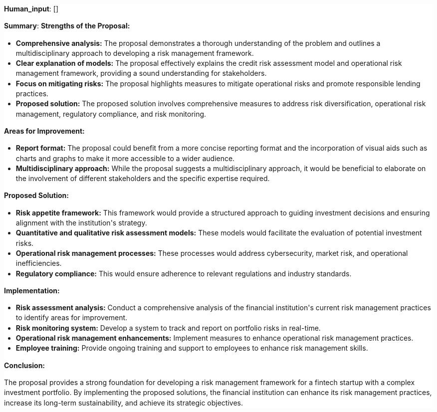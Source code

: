 **Human_input**: []

**Summary**: **Strengths of the Proposal:**

* **Comprehensive analysis:** The proposal demonstrates a thorough understanding of the problem and outlines a multidisciplinary approach to developing a risk management framework.
* **Clear explanation of models:** The proposal effectively explains the credit risk assessment model and operational risk management framework, providing a sound understanding for stakeholders.
* **Focus on mitigating risks:** The proposal highlights measures to mitigate operational risks and promote responsible lending practices.
* **Proposed solution:** The proposed solution involves comprehensive measures to address risk diversification, operational risk management, regulatory compliance, and risk monitoring.

**Areas for Improvement:**

* **Report format:** The proposal could benefit from a more concise reporting format and the incorporation of visual aids such as charts and graphs to make it more accessible to a wider audience.
* **Multidisciplinary approach:** While the proposal suggests a multidisciplinary approach, it would be beneficial to elaborate on the involvement of different stakeholders and the specific expertise required.

**Proposed Solution:**

* **Risk appetite framework:** This framework would provide a structured approach to guiding investment decisions and ensuring alignment with the institution's strategy.
* **Quantitative and qualitative risk assessment models:** These models would facilitate the evaluation of potential investment risks.
* **Operational risk management processes:** These processes would address cybersecurity, market risk, and operational inefficiencies.
* **Regulatory compliance:** This would ensure adherence to relevant regulations and industry standards.

**Implementation:**

* **Risk assessment analysis:** Conduct a comprehensive analysis of the financial institution's current risk management practices to identify areas for improvement.
* **Risk monitoring system:** Develop a system to track and report on portfolio risks in real-time.
* **Operational risk management enhancements:** Implement measures to enhance operational risk management practices.
* **Employee training:** Provide ongoing training and support to employees to enhance risk management skills.

**Conclusion:**

The proposal provides a strong foundation for developing a risk management framework for a fintech startup with a complex investment portfolio. By implementing the proposed solutions, the financial institution can enhance its risk management practices, increase its long-term sustainability, and achieve its strategic objectives.

